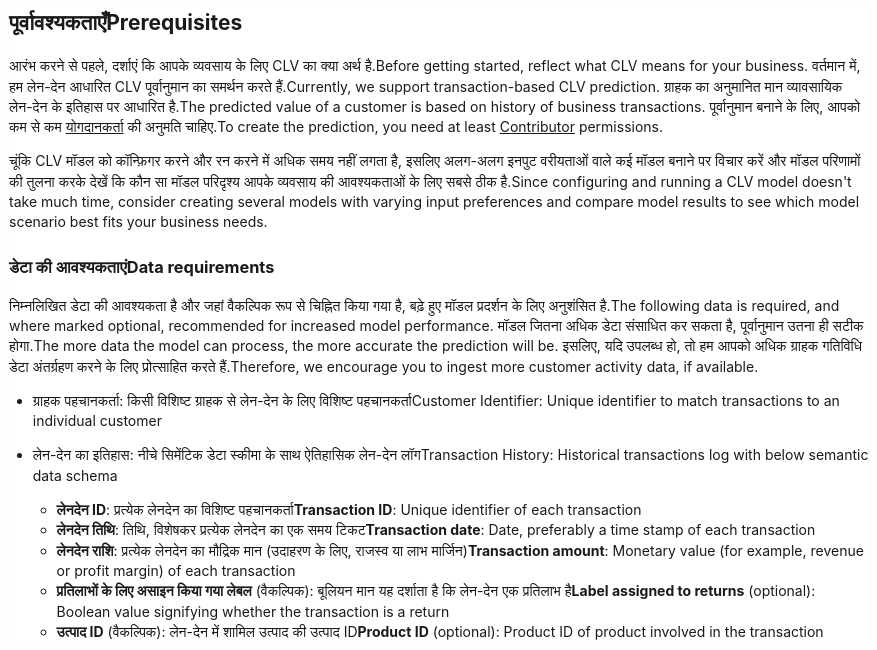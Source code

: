 ## <a name="prerequisites"></a><span data-ttu-id="f2299-111">पूर्वावश्यकताएँ</span><span class="sxs-lookup"><span data-stu-id="f2299-111">Prerequisites</span></span>

<span data-ttu-id="f2299-112">आरंभ करने से पहले, दर्शाएं कि आपके व्यवसाय के लिए CLV का क्या अर्थ है.</span><span class="sxs-lookup"><span data-stu-id="f2299-112">Before getting started, reflect what CLV means for your business.</span></span> <span data-ttu-id="f2299-113">वर्तमान में, हम लेन-देन आधारित CLV पूर्वानुमान का समर्थन करते हैं.</span><span class="sxs-lookup"><span data-stu-id="f2299-113">Currently, we support transaction-based CLV prediction.</span></span> <span data-ttu-id="f2299-114">ग्राहक का अनुमानित मान व्यावसायिक लेन-देन के इतिहास पर आधारित है.</span><span class="sxs-lookup"><span data-stu-id="f2299-114">The predicted value of a customer is based on history of business transactions.</span></span> <span data-ttu-id="f2299-115">पूर्वानुमान बनाने के लिए, आपको कम से कम [योगदानकर्ता](permissions.md) की अनुमति चाहिए.</span><span class="sxs-lookup"><span data-stu-id="f2299-115">To create the prediction, you need at least [Contributor](permissions.md) permissions.</span></span>

<span data-ttu-id="f2299-116">चूंकि CLV मॉडल को कॉन्फ़िगर करने और रन करने में अधिक समय नहीं लगता है, इसलिए अलग-अलग इनपुट वरीयताओं वाले कई मॉडल बनाने पर विचार करें और मॉडल परिणामों की तुलना करके देखें कि कौन सा मॉडल परिदृश्य आपके व्यवसाय की आवश्यकताओं के लिए सबसे ठीक है.</span><span class="sxs-lookup"><span data-stu-id="f2299-116">Since configuring and running a CLV model doesn't take much time, consider creating several models with varying input preferences and compare model results to see which model scenario best fits your business needs.</span></span>

###  <a name="data-requirements"></a><span data-ttu-id="f2299-117">डेटा की आवश्यकताएं</span><span class="sxs-lookup"><span data-stu-id="f2299-117">Data requirements</span></span>

<span data-ttu-id="f2299-118">निम्नलिखित डेटा की आवश्यकता है और जहां वैकल्पिक रूप से चिह्नित किया गया है, बढ़े हुए मॉडल प्रदर्शन के लिए अनुशंसित है.</span><span class="sxs-lookup"><span data-stu-id="f2299-118">The following data is required, and where marked optional, recommended for increased model performance.</span></span> <span data-ttu-id="f2299-119">मॉडल जितना अधिक डेटा संसाधित कर सकता है, पूर्वानुमान उतना ही सटीक होगा.</span><span class="sxs-lookup"><span data-stu-id="f2299-119">The more data the model can process, the more accurate the prediction will be.</span></span> <span data-ttu-id="f2299-120">इसलिए, यदि उपलब्ध हो, तो हम आपको अधिक ग्राहक गतिविधि डेटा अंतर्ग्रहण करने के लिए प्रोत्साहित करते हैं.</span><span class="sxs-lookup"><span data-stu-id="f2299-120">Therefore, we encourage you to ingest more customer activity data, if available.</span></span>

- <span data-ttu-id="f2299-121">ग्राहक पहचानकर्ता: किसी विशिष्ट ग्राहक से लेन-देन के लिए विशिष्ट पहचानकर्ता</span><span class="sxs-lookup"><span data-stu-id="f2299-121">Customer Identifier: Unique identifier to match transactions to an individual customer</span></span>

- <span data-ttu-id="f2299-122">लेन-देन का इतिहास: नीचे सिमेंटिक डेटा स्कीमा के साथ ऐतिहासिक लेन-देन लॉग</span><span class="sxs-lookup"><span data-stu-id="f2299-122">Transaction History: Historical transactions log with below semantic data schema</span></span>
    - <span data-ttu-id="f2299-123">**लेनदेन ID**: प्रत्येक लेनदेन का विशिष्ट पहचानकर्ता</span><span class="sxs-lookup"><span data-stu-id="f2299-123">**Transaction ID**: Unique identifier of each transaction</span></span>
    - <span data-ttu-id="f2299-124">**लेनदेन तिथि**: तिथि, विशेषकर प्रत्येक लेनदेन का एक समय टिकट</span><span class="sxs-lookup"><span data-stu-id="f2299-124">**Transaction date**: Date, preferably a time stamp of each transaction</span></span>
    - <span data-ttu-id="f2299-125">**लेनदेन राशि**: प्रत्येक लेनदेन का मौद्रिक मान (उदाहरण के लिए, राजस्व या लाभ मार्जिन)</span><span class="sxs-lookup"><span data-stu-id="f2299-125">**Transaction amount**: Monetary value (for example, revenue or profit margin) of each transaction</span></span>
    - <span data-ttu-id="f2299-126">**प्रतिलाभों के लिए असाइन किया गया लेबल** (वैकल्पिक): बूलियन मान यह दर्शाता है कि लेन-देन एक प्रतिलाभ है</span><span class="sxs-lookup"><span data-stu-id="f2299-126">**Label assigned to returns** (optional): Boolean value signifying whether the transaction is a return</span></span> 
    - <span data-ttu-id="f2299-127">**उत्पाद ID** (वैकल्पिक): लेन-देन में शामिल उत्पाद की उत्पाद ID</span><span class="sxs-lookup"><span data-stu-id="f2299-127">**Product ID** (optional): Product ID of product involved in the transaction</span></span>
